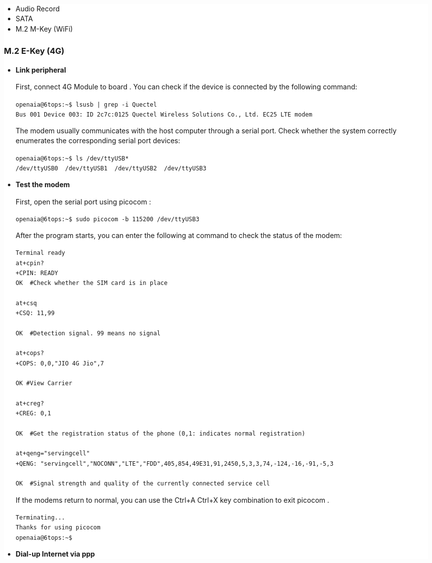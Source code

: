 - Audio Record
- SATA
- M.2 M-Key (WiFi)

### M.2 E-Key (4G)
- **Link peripheral**

  First, connect 4G Module to board .
  You can check if the device is connected by the following command:

      openaia@6tops:~$ lsusb | grep -i Quectel
      Bus 001 Device 003: ID 2c7c:0125 Quectel Wireless Solutions Co., Ltd. EC25 LTE modem

  The modem usually communicates with the host computer through a serial port.
  Check whether the system correctly enumerates the corresponding serial port devices:

      openaia@6tops:~$ ls /dev/ttyUSB*
      /dev/ttyUSB0  /dev/ttyUSB1  /dev/ttyUSB2  /dev/ttyUSB3

- **Test the modem**

  First, open the serial port using picocom :

      openaia@6tops:~$ sudo picocom -b 115200 /dev/ttyUSB3

  After the program starts, you can enter the following at command to check the status of the modem:

      Terminal ready
      at+cpin?
      +CPIN: READY
      OK  #Check whether the SIM card is in place

      at+csq
      +CSQ: 11,99

      OK  #Detection signal. 99 means no signal

      at+cops?
      +COPS: 0,0,"JIO 4G Jio",7

      OK #View Carrier

      at+creg?
      +CREG: 0,1

      OK  #Get the registration status of the phone (0,1: indicates normal registration)

      at+qeng="servingcell"
      +QENG: "servingcell","NOCONN","LTE","FDD",405,854,49E31,91,2450,5,3,3,74,-124,-16,-91,-5,3

      OK  #Signal strength and quality of the currently connected service cell

  If the modems return to normal, you can use the Ctrl+A Ctrl+X key combination to exit picocom .

      Terminating...
      Thanks for using picocom
      openaia@6tops:~$


- **Dial-up Internet via ppp**
